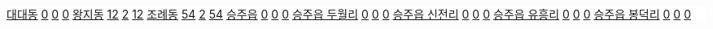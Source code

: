 
  <tr class="item">
    <td><a href="전라남도순천시대대동">대대동</a></td>
    <td><a href="전라남도순천시대대동">0</a></td>
    <td><a href="전라남도순천시대대동">0</a></td>
    <td><a href="전라남도순천시대대동">0</a></td>
  </tr>
    

  <tr class="item">
    <td><a href="전라남도순천시왕지동">왕지동</a></td>
    <td><a href="전라남도순천시왕지동">12</a></td>
    <td><a href="전라남도순천시왕지동">2</a></td>
    <td><a href="전라남도순천시왕지동">12</a></td>
  </tr>
    

  <tr class="item">
    <td><a href="전라남도순천시조례동">조례동</a></td>
    <td><a href="전라남도순천시조례동">54</a></td>
    <td><a href="전라남도순천시조례동">2</a></td>
    <td><a href="전라남도순천시조례동">54</a></td>
  </tr>
    

  <tr class="item">
    <td><a href="전라남도순천시승주읍">승주읍</a></td>
    <td><a href="전라남도순천시승주읍">0</a></td>
    <td><a href="전라남도순천시승주읍">0</a></td>
    <td><a href="전라남도순천시승주읍">0</a></td>
  </tr>
    

  <tr class="item">
    <td><a href="전라남도순천시승주읍두월리">승주읍 두월리</a></td>
    <td><a href="전라남도순천시승주읍두월리">0</a></td>
    <td><a href="전라남도순천시승주읍두월리">0</a></td>
    <td><a href="전라남도순천시승주읍두월리">0</a></td>
  </tr>
    

  <tr class="item">
    <td><a href="전라남도순천시승주읍신전리">승주읍 신전리</a></td>
    <td><a href="전라남도순천시승주읍신전리">0</a></td>
    <td><a href="전라남도순천시승주읍신전리">0</a></td>
    <td><a href="전라남도순천시승주읍신전리">0</a></td>
  </tr>
    

  <tr class="item">
    <td><a href="전라남도순천시승주읍유흥리">승주읍 유흥리</a></td>
    <td><a href="전라남도순천시승주읍유흥리">0</a></td>
    <td><a href="전라남도순천시승주읍유흥리">0</a></td>
    <td><a href="전라남도순천시승주읍유흥리">0</a></td>
  </tr>
    

  <tr class="item">
    <td><a href="전라남도순천시승주읍봉덕리">승주읍 봉덕리</a></td>
    <td><a href="전라남도순천시승주읍봉덕리">0</a></td>
    <td><a href="전라남도순천시승주읍봉덕리">0</a></td>
    <td><a href="전라남도순천시승주읍봉덕리">0</a></td>
  </tr>
    